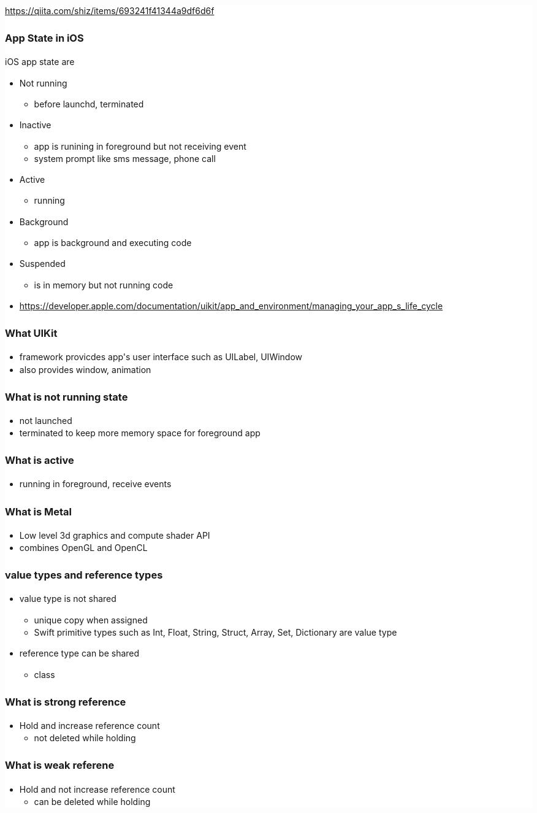 https://qiita.com/shiz/items/693241f41344a9df6d6f

### App State in iOS
iOS app state are
* Not running
  * before launchd, terminated
* Inactive
  * app is runining in foreground but not receiving event
  * system prompt like sms message, phone call
* Active
  * running
* Background
  * app is background and executing code
* Suspended
  * is in memory but not running code

* https://developer.apple.com/documentation/uikit/app_and_environment/managing_your_app_s_life_cycle

### What UIKit
* framework provicdes app's user interface such as UILabel, UIWindow
* also provides window, animation

### What is not running state
* not launched
* terminated to keep more memory space for foreground app

### What is active
* running in foreground, receive events

### What is Metal
* Low level 3d graphics and compute shader API
* combines OpenGL and OpenCL

### value types and reference types
* value type is not shared
  * unique copy when assigned
  * Swift primitive types such as Int, Float, String, Struct, Array, Set, Dictionary are value type

* reference type can be shared
  * class

### What is strong reference
* Hold and increase reference count
  * not deleted while holding

### What is weak referene
* Hold and not increase reference count
  * can be deleted while holding
